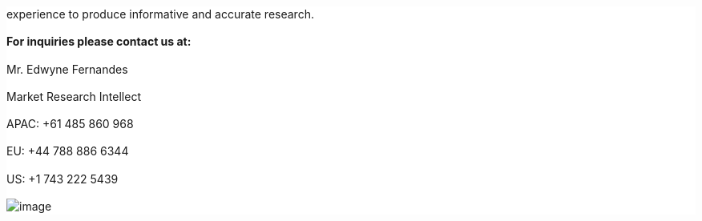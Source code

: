 experience to produce informative and accurate research.</span></p><p><strong>For inquiries please contact us at:</strong></p><p>Mr. Edwyne Fernandes</p><p>Market Research Intellect</p><p>APAC: +61 485 860 968</p><p>EU: +44 788 886 6344</p><p>US: +1 743 222 5439</p>
![image](https://github.com/user-attachments/assets/4b3a174a-f8e2-4352-8f8a-35e222ea891b)
